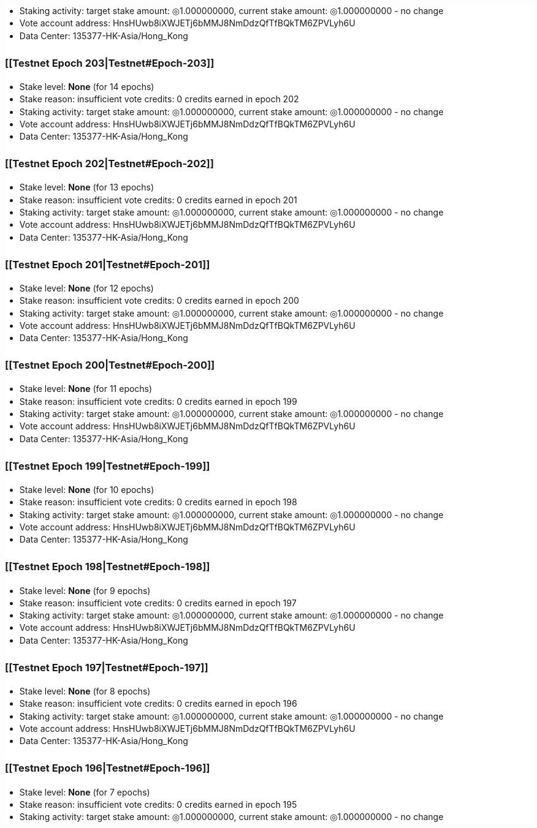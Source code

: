 * Staking activity: target stake amount: ◎1.000000000, current stake amount: ◎1.000000000 - no change
* Vote account address: HnsHUwb8iXWJETj6bMMJ8NmDdzQfTfBQkTM6ZPVLyh6U
* Data Center: 135377-HK-Asia/Hong_Kong
### [[Testnet Epoch 203|Testnet#Epoch-203]]
* Stake level: **None** (for 14 epochs)
* Stake reason: insufficient vote credits: 0 credits earned in epoch 202
* Staking activity: target stake amount: ◎1.000000000, current stake amount: ◎1.000000000 - no change
* Vote account address: HnsHUwb8iXWJETj6bMMJ8NmDdzQfTfBQkTM6ZPVLyh6U
* Data Center: 135377-HK-Asia/Hong_Kong
### [[Testnet Epoch 202|Testnet#Epoch-202]]
* Stake level: **None** (for 13 epochs)
* Stake reason: insufficient vote credits: 0 credits earned in epoch 201
* Staking activity: target stake amount: ◎1.000000000, current stake amount: ◎1.000000000 - no change
* Vote account address: HnsHUwb8iXWJETj6bMMJ8NmDdzQfTfBQkTM6ZPVLyh6U
* Data Center: 135377-HK-Asia/Hong_Kong
### [[Testnet Epoch 201|Testnet#Epoch-201]]
* Stake level: **None** (for 12 epochs)
* Stake reason: insufficient vote credits: 0 credits earned in epoch 200
* Staking activity: target stake amount: ◎1.000000000, current stake amount: ◎1.000000000 - no change
* Vote account address: HnsHUwb8iXWJETj6bMMJ8NmDdzQfTfBQkTM6ZPVLyh6U
* Data Center: 135377-HK-Asia/Hong_Kong
### [[Testnet Epoch 200|Testnet#Epoch-200]]
* Stake level: **None** (for 11 epochs)
* Stake reason: insufficient vote credits: 0 credits earned in epoch 199
* Staking activity: target stake amount: ◎1.000000000, current stake amount: ◎1.000000000 - no change
* Vote account address: HnsHUwb8iXWJETj6bMMJ8NmDdzQfTfBQkTM6ZPVLyh6U
* Data Center: 135377-HK-Asia/Hong_Kong
### [[Testnet Epoch 199|Testnet#Epoch-199]]
* Stake level: **None** (for 10 epochs)
* Stake reason: insufficient vote credits: 0 credits earned in epoch 198
* Staking activity: target stake amount: ◎1.000000000, current stake amount: ◎1.000000000 - no change
* Vote account address: HnsHUwb8iXWJETj6bMMJ8NmDdzQfTfBQkTM6ZPVLyh6U
* Data Center: 135377-HK-Asia/Hong_Kong
### [[Testnet Epoch 198|Testnet#Epoch-198]]
* Stake level: **None** (for 9 epochs)
* Stake reason: insufficient vote credits: 0 credits earned in epoch 197
* Staking activity: target stake amount: ◎1.000000000, current stake amount: ◎1.000000000 - no change
* Vote account address: HnsHUwb8iXWJETj6bMMJ8NmDdzQfTfBQkTM6ZPVLyh6U
* Data Center: 135377-HK-Asia/Hong_Kong
### [[Testnet Epoch 197|Testnet#Epoch-197]]
* Stake level: **None** (for 8 epochs)
* Stake reason: insufficient vote credits: 0 credits earned in epoch 196
* Staking activity: target stake amount: ◎1.000000000, current stake amount: ◎1.000000000 - no change
* Vote account address: HnsHUwb8iXWJETj6bMMJ8NmDdzQfTfBQkTM6ZPVLyh6U
* Data Center: 135377-HK-Asia/Hong_Kong
### [[Testnet Epoch 196|Testnet#Epoch-196]]
* Stake level: **None** (for 7 epochs)
* Stake reason: insufficient vote credits: 0 credits earned in epoch 195
* Staking activity: target stake amount: ◎1.000000000, current stake amount: ◎1.000000000 - no change